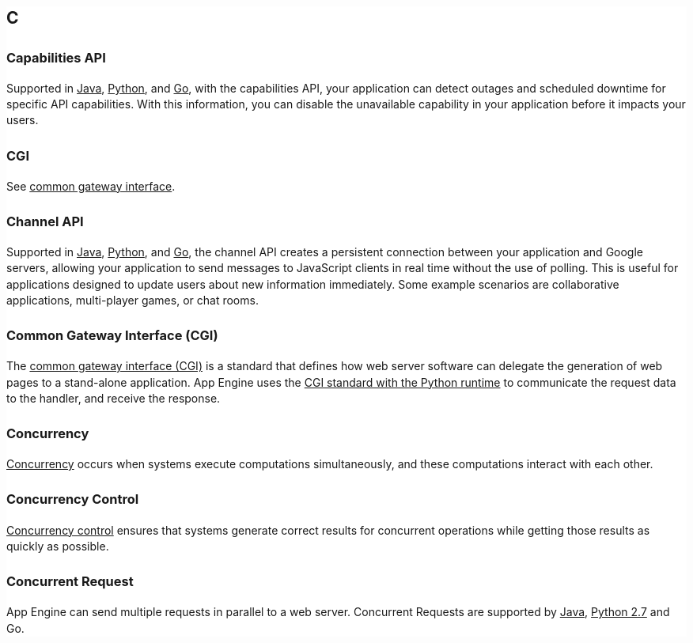 ## C

### Capabilities API

Supported in [Java](https://web.archive.org/web/20160424230711/https://cloud.google.com/appengine/docs/java/capabilities), [Python](https://web.archive.org/web/20160424230711/https://cloud.google.com/appengine/docs/python/capabilities), and [Go](https://web.archive.org/web/20160424230711/https://cloud.google.com/appengine/docs/go/capabilities), with the capabilities API, your application can detect outages and scheduled downtime for specific API capabilities. With this information, you can disable the unavailable capability in your application before it impacts your users.

### CGI

See [common gateway interface](#common_gateway_interface_cgi).

### Channel API

Supported in [Java](https://web.archive.org/web/20160424230711/https://cloud.google.com/appengine/docs/java/channel/), [Python](https://web.archive.org/web/20160424230711/https://cloud.google.com/appengine/docs/python/channel/), and [Go](https://web.archive.org/web/20160424230711/https://cloud.google.com/appengine/docs/go/channel/), the channel API creates a persistent connection between your application and Google servers, allowing your application to send messages to JavaScript clients in real time without the use of polling. This is useful for applications designed to update users about new information immediately. Some example scenarios are collaborative applications, multi-player games, or chat rooms.

### Common Gateway Interface (CGI)

The [common gateway interface (CGI)](https://web.archive.org/web/20160424230711/http://www.w3.org/CGI/) is a standard that defines how web server software can delegate the generation of web pages to a stand-alone application. App Engine uses the [CGI standard with the Python runtime](https://web.archive.org/web/20160424230711/https://cloud.google.com/appengine/docs/python/#Python_Requests_and_CGI) to communicate the request data to the handler, and receive the response.

### Concurrency

[Concurrency](https://web.archive.org/web/20160424230711/https://en.wikipedia.org/wiki/Concurrency_(computer_science)) occurs when systems execute computations simultaneously, and these computations interact with each other.

### Concurrency Control

[Concurrency control](https://web.archive.org/web/20160424230711/https://en.wikipedia.org/wiki/Concurrency_control) ensures that systems generate correct results for concurrent operations while getting those results as quickly as possible.

### Concurrent Request

App Engine can send multiple requests in parallel to a web server. Concurrent Requests are supported by [Java](https://web.archive.org/web/20160424230711/https://cloud.google.com/appengine/docs/java/config/appconfig#Java_appengine_web_xml_Using_concurrent_requests), [Python 2.7](https://web.archive.org/web/20160424230711/https://cloud.google.com/appengine/docs/python/config/appconfig#Python_app_yaml_Using_concurrent_requests) and Go.
